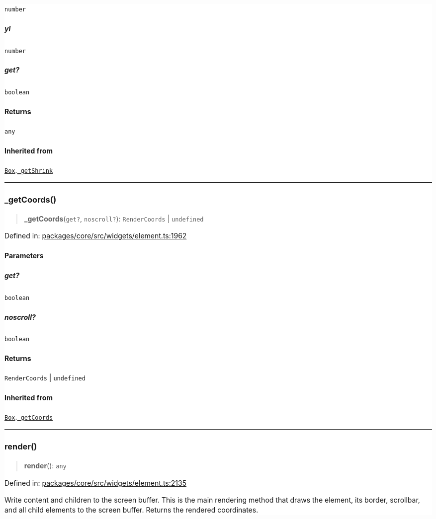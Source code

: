 `number`

##### yl

`number`

##### get?

`boolean`

#### Returns

`any`

#### Inherited from

[`Box`](widgets.box.Class.Box.md).[`_getShrink`](widgets.box.Class.Box.md#_getshrink)

***

### \_getCoords()

> **\_getCoords**(`get?`, `noscroll?`): `RenderCoords` \| `undefined`

Defined in: [packages/core/src/widgets/element.ts:1962](https://github.com/vdeantoni/unblessed/blob/a72e88c91d2a070cc4394e9ee2afc215f7520f53/packages/core/src/widgets/element.ts#L1962)

#### Parameters

##### get?

`boolean`

##### noscroll?

`boolean`

#### Returns

`RenderCoords` \| `undefined`

#### Inherited from

[`Box`](widgets.box.Class.Box.md).[`_getCoords`](widgets.box.Class.Box.md#_getcoords)

***

### render()

> **render**(): `any`

Defined in: [packages/core/src/widgets/element.ts:2135](https://github.com/vdeantoni/unblessed/blob/a72e88c91d2a070cc4394e9ee2afc215f7520f53/packages/core/src/widgets/element.ts#L2135)

Write content and children to the screen buffer.
This is the main rendering method that draws the element, its border, scrollbar,
and all child elements to the screen buffer. Returns the rendered coordinates.
